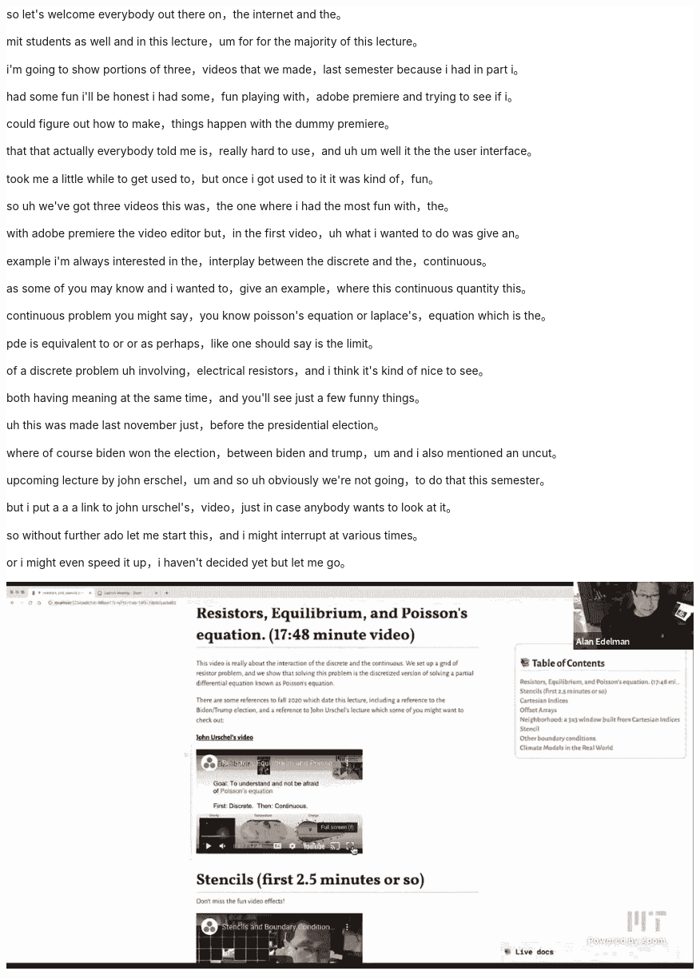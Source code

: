 so let's welcome everybody out there on，the internet and the。

mit students as well and in this lecture，um for for the majority of this lecture。

i'm going to show portions of three，videos that we made，last semester because i had in part i。

had some fun i'll be honest i had some，fun playing with，adobe premiere and trying to see if i。

could figure out how to make，things happen with the dummy premiere。

that that actually everybody told me is，really hard to use，and uh um well it the the user interface。

took me a little while to get used to，but once i got used to it it was kind of，fun。

so uh we've got three videos this was，the one where i had the most fun with，the。

with adobe premiere the video editor but，in the first video，uh what i wanted to do was give an。

example i'm always interested in the，interplay between the discrete and the，continuous。

as some of you may know and i wanted to，give an example，where this continuous quantity this。

continuous problem you might say，you know poisson's equation or laplace's，equation which is the。

pde is equivalent to or or as perhaps，like one should say is the limit。

of a discrete problem uh involving，electrical resistors，and i think it's kind of nice to see。

both having meaning at the same time，and you'll see just a few funny things。

uh this was made last november just，before the presidential election。

where of course biden won the election，between biden and trump，um and i also mentioned an uncut。

upcoming lecture by john erschel，um and so uh obviously we're not going，to do that this semester。

but i put a a a link to john urschel's，video，just in case anybody wants to look at it。

so without further ado let me start this，and i might interrupt at various times。

or i might even speed it up，i haven't decided yet but let me go。



![](img/dc829ac064c4d68d31f65c10cfb4fba0_3.png)
